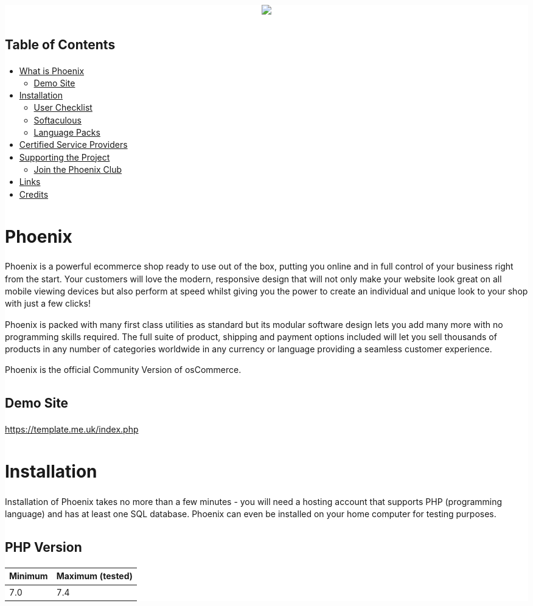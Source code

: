 <p align="center">
  <img src="https://raw.githubusercontent.com/gburton/Responsive-osCommerce/master/.github/ce-phoenix.png">
</p>

## Table of Contents

* [What is Phoenix](https://github.com/gburton/CE-Phoenix#phoenix)
  - [Demo Site](https://github.com/gburton/CE-Phoenix#demo-site)
* [Installation](https://github.com/gburton/CE-Phoenix#installation)
  - [User Checklist](https://github.com/gburton/CE-Phoenix#user-checklist)
  - [Softaculous](https://github.com/gburton/CE-Phoenix#softaculous)
  - [Language Packs](https://github.com/gburton/CE-Phoenix#language-packs)
* [Certified Service Providers](https://github.com/gburton/CE-Phoenix#certified-service-providers)
* [Supporting the Project](https://github.com/gburton/CE-Phoenix#how-to-support-the-phoenix-project)
  - [Join the Phoenix Club](https://github.com/gburton/CE-Phoenix#join-the-phoenix-club)
* [Links](https://github.com/gburton/CE-Phoenix#helpful-links)
* [Credits](https://github.com/gburton/CE-Phoenix#credits)

# Phoenix

Phoenix is a powerful ecommerce shop ready to use out of the box, putting you online and in full control of your business right from the start.  Your customers will love the modern, responsive design that will not only make your website look great on all mobile viewing devices but also perform at speed whilst giving you the power to create an individual and unique look to your shop with just a few clicks!

Phoenix is packed with many first class utilities as standard but its modular software design lets you add many more with no programming skills required. The full suite of product, shipping and payment options included will let you sell thousands of products in any number of categories worldwide in any currency or language providing a seamless customer experience.

Phoenix is the official Community Version of osCommerce. 

## Demo Site

https://template.me.uk/index.php

# Installation

Installation of Phoenix takes no more than a few minutes - you will need a hosting account that supports PHP (programming language) and has at least one SQL database.  Phoenix can even be installed on your home computer for testing purposes.

## PHP Version

Minimum | Maximum (tested)
------------ | -------------
7.0 | 7.4
